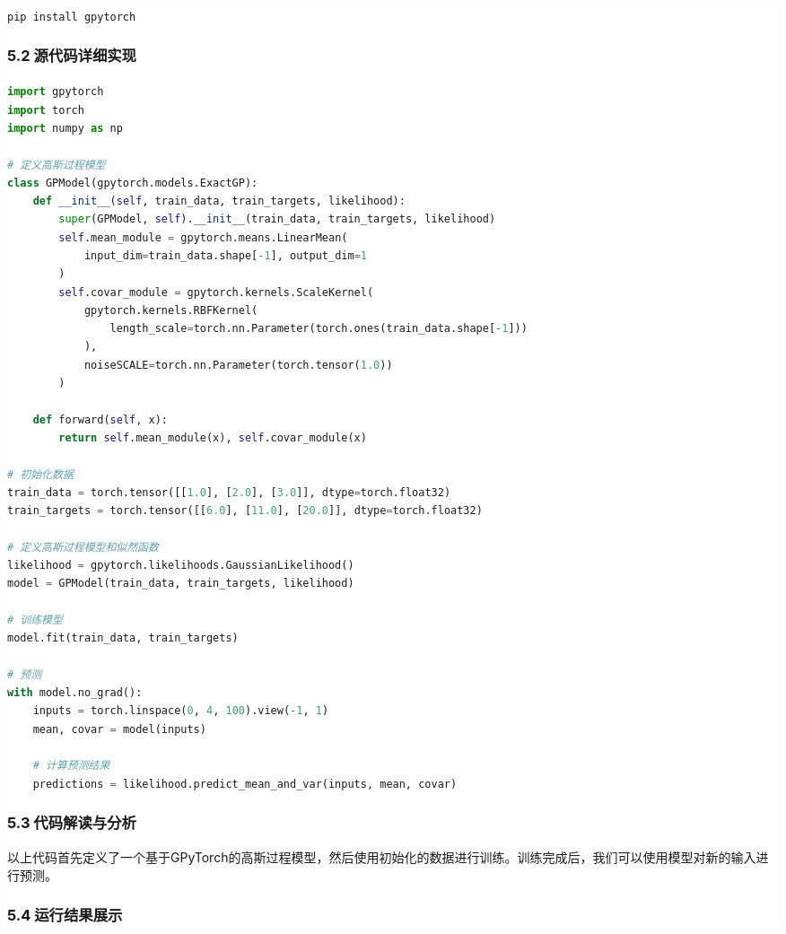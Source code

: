 ```bash
pip install gpytorch
```

### 5.2 源代码详细实现

```python
import gpytorch
import torch
import numpy as np

# 定义高斯过程模型
class GPModel(gpytorch.models.ExactGP):
    def __init__(self, train_data, train_targets, likelihood):
        super(GPModel, self).__init__(train_data, train_targets, likelihood)
        self.mean_module = gpytorch.means.LinearMean(
            input_dim=train_data.shape[-1], output_dim=1
        )
        self.covar_module = gpytorch.kernels.ScaleKernel(
            gpytorch.kernels.RBFKernel(
                length_scale=torch.nn.Parameter(torch.ones(train_data.shape[-1]))
            ),
            noiseSCALE=torch.nn.Parameter(torch.tensor(1.0))
        )

    def forward(self, x):
        return self.mean_module(x), self.covar_module(x)

# 初始化数据
train_data = torch.tensor([[1.0], [2.0], [3.0]], dtype=torch.float32)
train_targets = torch.tensor([[6.0], [11.0], [20.0]], dtype=torch.float32)

# 定义高斯过程模型和似然函数
likelihood = gpytorch.likelihoods.GaussianLikelihood()
model = GPModel(train_data, train_targets, likelihood)

# 训练模型
model.fit(train_data, train_targets)

# 预测
with model.no_grad():
    inputs = torch.linspace(0, 4, 100).view(-1, 1)
    mean, covar = model(inputs)

    # 计算预测结果
    predictions = likelihood.predict_mean_and_var(inputs, mean, covar)
```

### 5.3 代码解读与分析

以上代码首先定义了一个基于GPyTorch的高斯过程模型，然后使用初始化的数据进行训练。训练完成后，我们可以使用模型对新的输入进行预测。

### 5.4 运行结果展示
